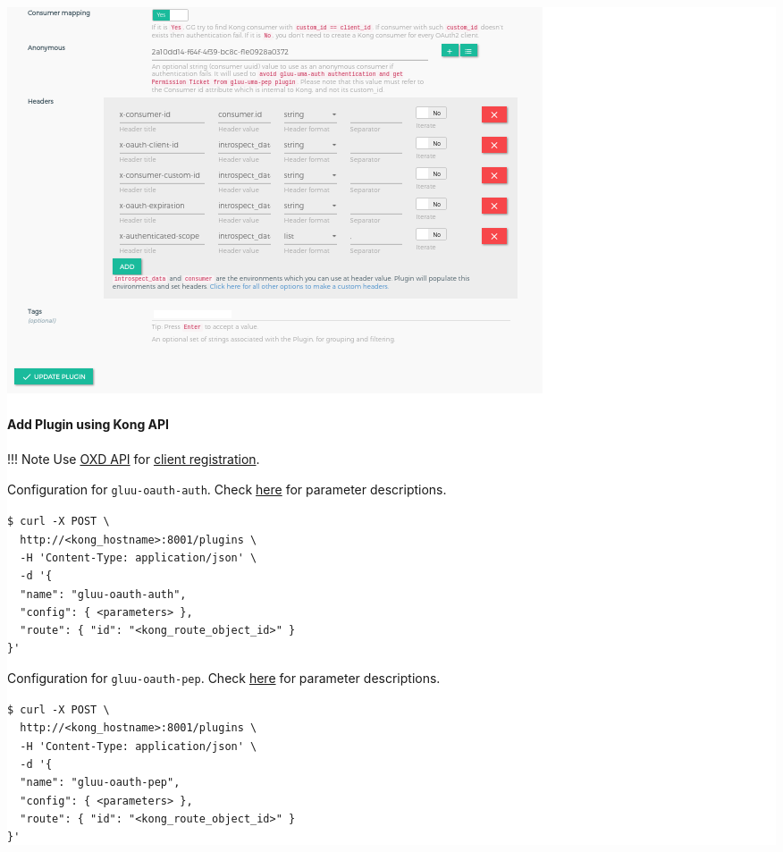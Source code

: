 ![11_path_add_oauth_service](../img/11_add_oauth_pep_form-2.png)

#### Add Plugin using Kong API

!!! Note
    Use [OXD API](https://gluu.org/docs/oxd/) for [client registration](https://gluu.org/docs/oxd/api/#register-site).

Configuration for `gluu-oauth-auth`. Check [here](#gluu-oauth-auth) for parameter descriptions.

```
$ curl -X POST \
  http://<kong_hostname>:8001/plugins \
  -H 'Content-Type: application/json' \
  -d '{
  "name": "gluu-oauth-auth",
  "config": { <parameters> },
  "route": { "id": "<kong_route_object_id>" }
}'
```

Configuration for `gluu-oauth-pep`. Check [here](#gluu-oauth-pep) for parameter descriptions.

```
$ curl -X POST \
  http://<kong_hostname>:8001/plugins \
  -H 'Content-Type: application/json' \
  -d '{
  "name": "gluu-oauth-pep",
  "config": { <parameters> },
  "route": { "id": "<kong_route_object_id>" }
}'
```
